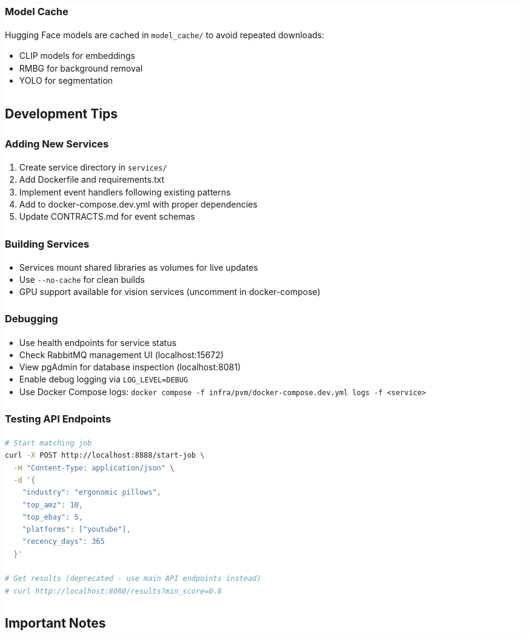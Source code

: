 ### Model Cache

Hugging Face models are cached in `model_cache/` to avoid repeated downloads:

- CLIP models for embeddings
- RMBG for background removal
- YOLO for segmentation

## Development Tips

### Adding New Services

1. Create service directory in `services/`
2. Add Dockerfile and requirements.txt
3. Implement event handlers following existing patterns
4. Add to docker-compose.dev.yml with proper dependencies
5. Update CONTRACTS.md for event schemas

### Building Services

- Services mount shared libraries as volumes for live updates
- Use `--no-cache` for clean builds
- GPU support available for vision services (uncomment in docker-compose)

### Debugging

- Use health endpoints for service status
- Check RabbitMQ management UI (localhost:15672)
- View pgAdmin for database inspection (localhost:8081)
- Enable debug logging via `LOG_LEVEL=DEBUG`
- Use Docker Compose logs: `docker compose -f infra/pvm/docker-compose.dev.yml logs -f <service>`

### Testing API Endpoints

```bash
# Start matching job
curl -X POST http://localhost:8888/start-job \
  -H "Content-Type: application/json" \
  -d '{
    "industry": "ergonomic pillows",
    "top_amz": 10,
    "top_ebay": 5,
    "platforms": ["youtube"],
    "recency_days": 365
  }'

# Get results (deprecated - use main API endpoints instead)
# curl http://localhost:8080/results?min_score=0.8
```

## Important Notes
